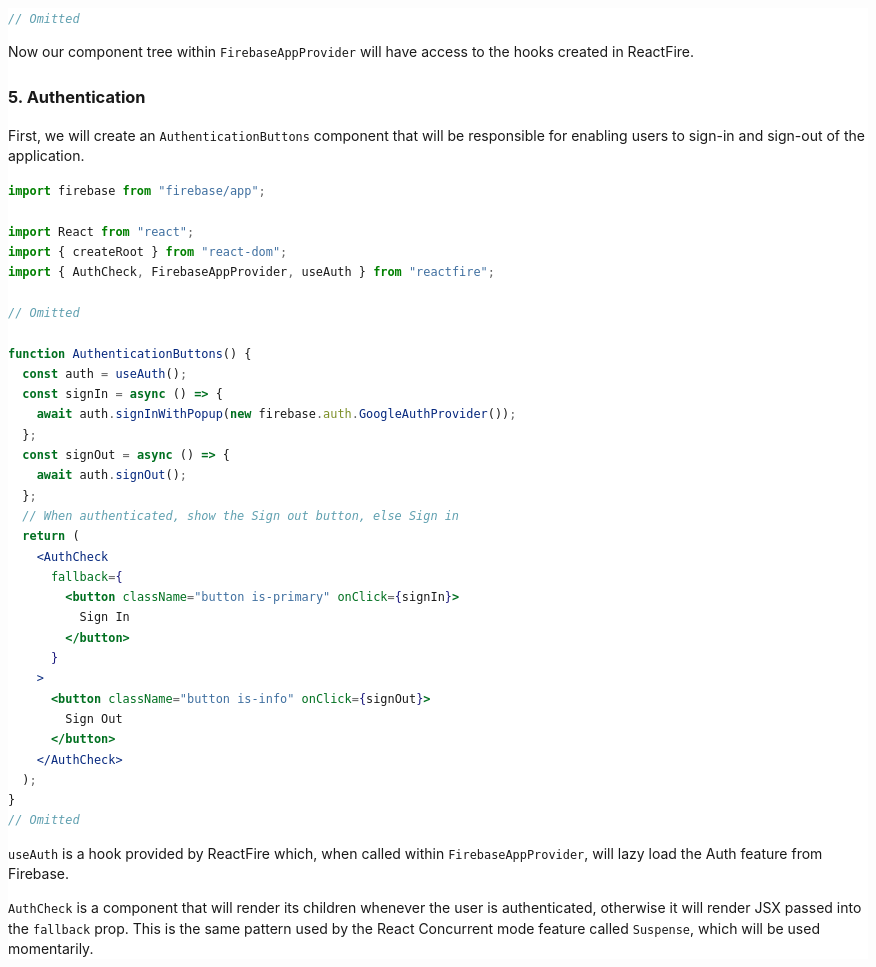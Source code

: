 ```jsx
// Omitted
```

Now our component tree within `FirebaseAppProvider` will have access to the hooks created in ReactFire.

### 5. Authentication

First, we will create an `AuthenticationButtons` component that will be responsible for enabling users to sign-in and sign-out of the application.

```jsx
import firebase from "firebase/app";

import React from "react";
import { createRoot } from "react-dom";
import { AuthCheck, FirebaseAppProvider, useAuth } from "reactfire";

// Omitted

function AuthenticationButtons() {
  const auth = useAuth();
  const signIn = async () => {
    await auth.signInWithPopup(new firebase.auth.GoogleAuthProvider());
  };
  const signOut = async () => {
    await auth.signOut();
  };
  // When authenticated, show the Sign out button, else Sign in
  return (
    <AuthCheck
      fallback={
        <button className="button is-primary" onClick={signIn}>
          Sign In
        </button>
      }
    >
      <button className="button is-info" onClick={signOut}>
        Sign Out
      </button>
    </AuthCheck>
  );
}
// Omitted
```

`useAuth` is a hook provided by ReactFire which, when called within `FirebaseAppProvider`, will lazy load the Auth feature from Firebase.

`AuthCheck` is a component that will render its children whenever the user is authenticated, otherwise it will render JSX passed into the `fallback` prop. This is the same pattern used by the React Concurrent mode feature called `Suspense`, which will be used momentarily.
